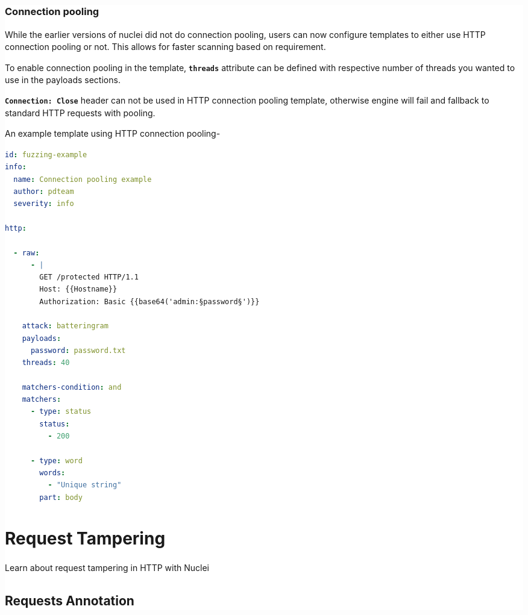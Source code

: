 ### **Connection pooling**

While the earlier versions of nuclei did not do connection pooling, users can now configure templates to either use HTTP connection pooling or not. This allows for faster scanning based on requirement.

To enable connection pooling in the template, **`threads`** attribute can be defined with respective number of threads you wanted to use in the payloads sections.

**`Connection: Close`** header can not be used in HTTP connection pooling template, otherwise engine will fail and fallback to standard HTTP requests with pooling.

An example template using HTTP connection pooling-

```yaml
id: fuzzing-example
info:
  name: Connection pooling example
  author: pdteam
  severity: info

http:

  - raw:
      - |
        GET /protected HTTP/1.1
        Host: {{Hostname}}
        Authorization: Basic {{base64('admin:§password§')}}

    attack: batteringram
    payloads:
      password: password.txt
    threads: 40

    matchers-condition: and
    matchers:
      - type: status
        status:
          - 200

      - type: word
        words:
          - "Unique string"
        part: body
```

# **Request Tampering**

Learn about request tampering in HTTP with Nuclei

## **Requests Annotation**
